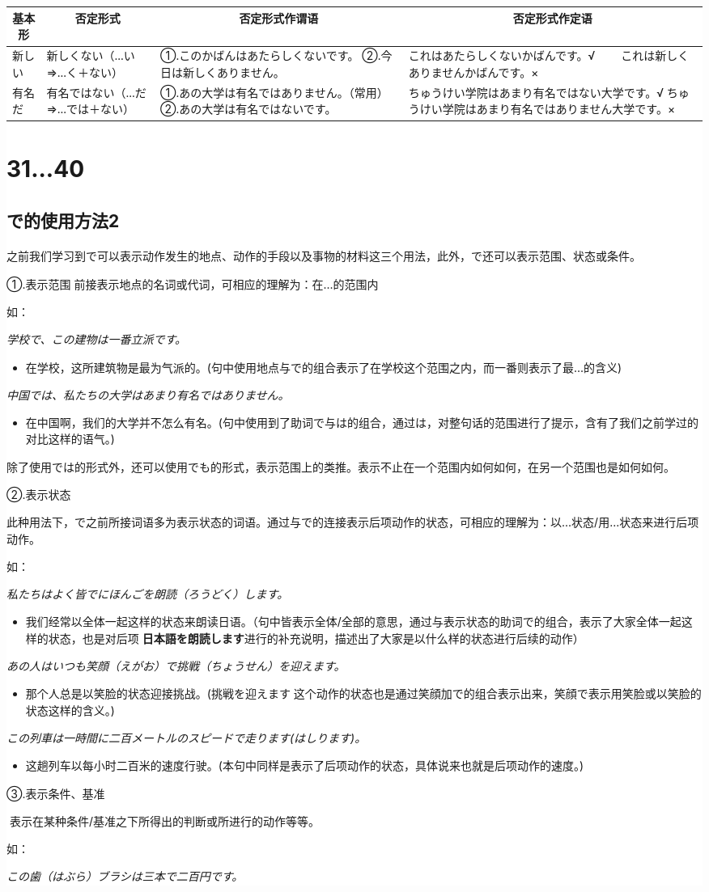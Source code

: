 | 基本形 | 否定形式                           | 否定形式作谓语                                               | 否定形式作定语                                               |
| ------ | ---------------------------------- | ------------------------------------------------------------ | ------------------------------------------------------------ |
| 新しい | 新しくない（...い=>...く＋ない）     | ①.このかばんはあたらしくないです。       ②.今日は新しくありません。 | これはあたらしくないかばんです。√　　                        これは新しくありませんかばんです。× |
| 有名だ | 有名ではない（...だ=>...では＋ない） | ①.あの大学は有名ではありません。（常用）　　　　②.あの大学は有名ではないです。 | ちゅうけい学院はあまり有名ではない大学です。√                  ちゅうけい学院はあまり有名ではありません大学です。× |

# 31...40

## で的使用方法2

​		之前我们学习到で可以表示动作发生的地点、动作的手段以及事物的材料这三个用法，此外，で还可以表示范围、状态或条件。

①.表示范围   前接表示地点的名词或代词，可相应的理解为：在...的范围内

如：

*学校で、この建物は一番立派です。*

- 在学校，这所建筑物是最为气派的。(句中使用地点与で的组合表示了在学校这个范围之内，而一番则表示了最...的含义)



*中国では、私たちの大学はあまり有名ではありません。*

- 在中国啊，我们的大学并不怎么有名。(句中使用到了助词で与は的组合，通过は，对整句话的范围进行了提示，含有了我们之前学过的对比这样的语气。)



除了使用では的形式外，还可以使用でも的形式，表示范围上的类推。表示不止在一个范围内如何如何，在另一个范围也是如何如何。



②.表示状态

​		此种用法下，で之前所接词语多为表示状态的词语。通过与で的连接表示后项动作的状态，可相应的理解为：以...状态/用...状态来进行后项动作。

如：

*私たちはよく皆でにほんごを朗読（ろうどく）します。*

- 我们经常以全体一起这样的状态来朗读日语。（句中皆表示全体/全部的意思，通过与表示状态的助词で的组合，表示了大家全体一起这样的状态，也是对后项 **日本語を朗読します**进行的补充说明，描述出了大家是以什么样的状态进行后续的动作）



*あの人はいつも笑顔（えがお）で挑戦（ちょうせん）を迎えます。*

- 那个人总是以笑脸的状态迎接挑战。(挑戦を迎えます 这个动作的状态也是通过笑顔加で的组合表示出来，笑顔で表示用笑脸或以笑脸的状态这样的含义。)



*この列車は一時間に二百メートルのスピードで走ります(はしります)。*

- 这趟列车以每小时二百米的速度行驶。(本句中同样是表示了后项动作的状态，具体说来也就是后项动作的速度。)



③.表示条件、基准

​		表示在某种条件/基准之下所得出的判断或所进行的动作等等。

如：

*この歯（はぶら）ブラシは三本で二百円です。*
